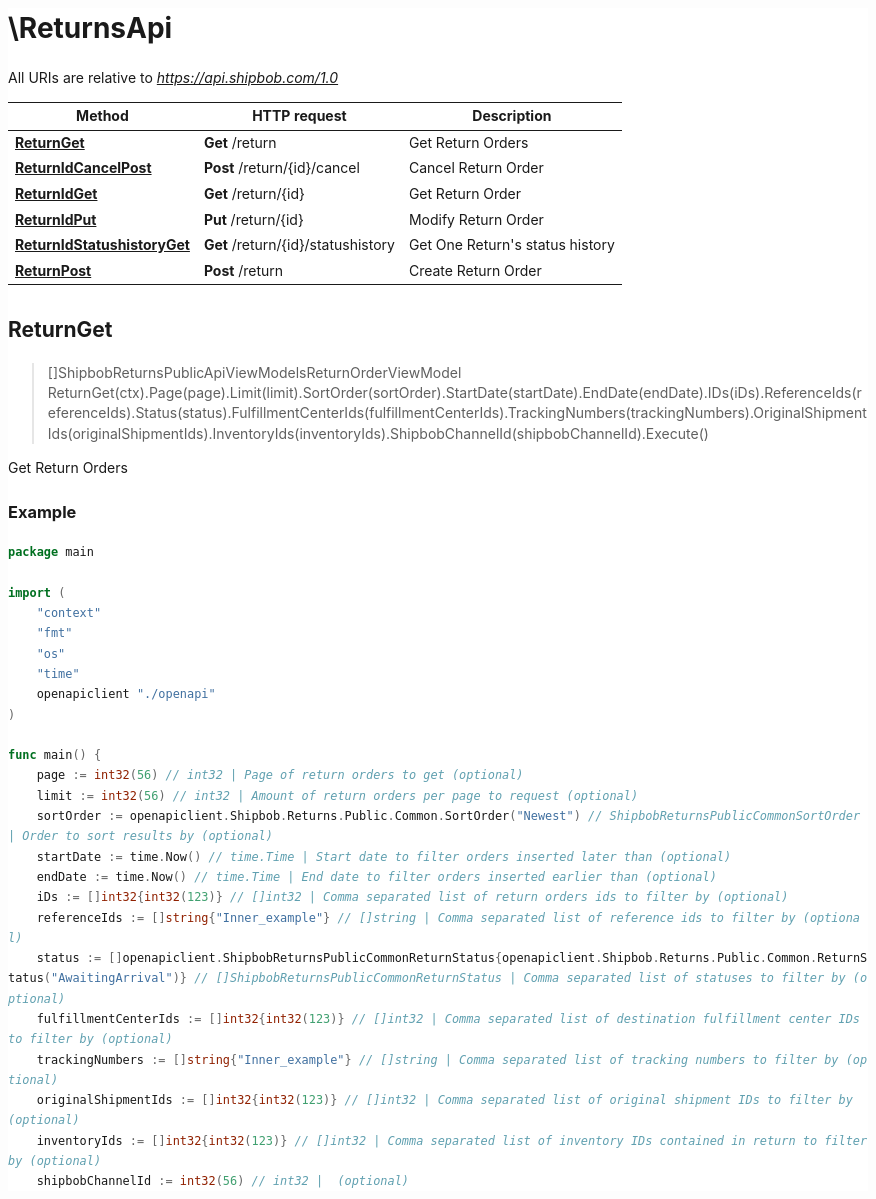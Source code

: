 # \ReturnsApi

All URIs are relative to *https://api.shipbob.com/1.0*

Method | HTTP request | Description
------------- | ------------- | -------------
[**ReturnGet**](ReturnsApi.md#ReturnGet) | **Get** /return | Get Return Orders
[**ReturnIdCancelPost**](ReturnsApi.md#ReturnIdCancelPost) | **Post** /return/{id}/cancel | Cancel Return Order
[**ReturnIdGet**](ReturnsApi.md#ReturnIdGet) | **Get** /return/{id} | Get Return Order
[**ReturnIdPut**](ReturnsApi.md#ReturnIdPut) | **Put** /return/{id} | Modify Return Order
[**ReturnIdStatushistoryGet**](ReturnsApi.md#ReturnIdStatushistoryGet) | **Get** /return/{id}/statushistory | Get One Return&#39;s status history
[**ReturnPost**](ReturnsApi.md#ReturnPost) | **Post** /return | Create Return Order



## ReturnGet

> []ShipbobReturnsPublicApiViewModelsReturnOrderViewModel ReturnGet(ctx).Page(page).Limit(limit).SortOrder(sortOrder).StartDate(startDate).EndDate(endDate).IDs(iDs).ReferenceIds(referenceIds).Status(status).FulfillmentCenterIds(fulfillmentCenterIds).TrackingNumbers(trackingNumbers).OriginalShipmentIds(originalShipmentIds).InventoryIds(inventoryIds).ShipbobChannelId(shipbobChannelId).Execute()

Get Return Orders

### Example

```go
package main

import (
    "context"
    "fmt"
    "os"
    "time"
    openapiclient "./openapi"
)

func main() {
    page := int32(56) // int32 | Page of return orders to get (optional)
    limit := int32(56) // int32 | Amount of return orders per page to request (optional)
    sortOrder := openapiclient.Shipbob.Returns.Public.Common.SortOrder("Newest") // ShipbobReturnsPublicCommonSortOrder | Order to sort results by (optional)
    startDate := time.Now() // time.Time | Start date to filter orders inserted later than (optional)
    endDate := time.Now() // time.Time | End date to filter orders inserted earlier than (optional)
    iDs := []int32{int32(123)} // []int32 | Comma separated list of return orders ids to filter by (optional)
    referenceIds := []string{"Inner_example"} // []string | Comma separated list of reference ids to filter by (optional)
    status := []openapiclient.ShipbobReturnsPublicCommonReturnStatus{openapiclient.Shipbob.Returns.Public.Common.ReturnStatus("AwaitingArrival")} // []ShipbobReturnsPublicCommonReturnStatus | Comma separated list of statuses to filter by (optional)
    fulfillmentCenterIds := []int32{int32(123)} // []int32 | Comma separated list of destination fulfillment center IDs to filter by (optional)
    trackingNumbers := []string{"Inner_example"} // []string | Comma separated list of tracking numbers to filter by (optional)
    originalShipmentIds := []int32{int32(123)} // []int32 | Comma separated list of original shipment IDs to filter by (optional)
    inventoryIds := []int32{int32(123)} // []int32 | Comma separated list of inventory IDs contained in return to filter by (optional)
    shipbobChannelId := int32(56) // int32 |  (optional)

```